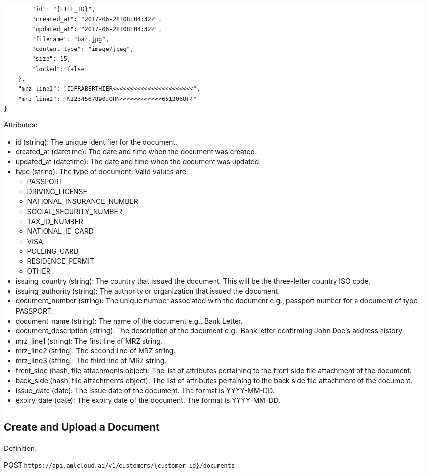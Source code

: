```
        "id": "{FILE_ID}",
        "created_at": "2017-06-28T08:04:32Z",
        "updated_at": "2017-06-28T08:04:32Z",
        "filename": "bar.jpg",
        "content_type": "image/jpeg",
        "size": 15,
        "locked": false
    },
    "mrz_line1": "IDFRABERTHIER<<<<<<<<<<<<<<<<<<<<<<<",
    "mrz_line2": "N1234567890JOHN<<<<<<<<<<<<6512068F4"
}
```

Attributes:

- id (string): The unique identifier for the document.
- created_at (datetime): The date and time when the document was created.
- updated_at (datetime): The date and time when the document was updated.
- type (string): The type of document. Valid values are:
    - PASSPORT
    - DRIVING_LICENSE
    - NATIONAL_INSURANCE_NUMBER
    - SOCIAL_SECURITY_NUMBER
    - TAX_ID_NUMBER
    - NATIONAL_ID_CARD
    - VISA
    - POLLING_CARD
    - RESIDENCE_PERMIT
    - OTHER
- issuing_country (string): The country that issued the document. This will be the three-letter country ISO code.
- issuing_authority (string): The authority or organization that issued the document.
- document_number (string): The unique number associated with the document e.g., passport number for a document of type PASSPORT.
- document_name (string): The name of the document e.g., Bank Letter.
- document_description (string): The description of the document e.g., Bank letter confirming John Doe’s address history.
- mrz_line1 (string): The first line of MRZ string.
- mrz_line2 (string): The second line of MRZ string.
- mrz_line3 (string): The third line of MRZ string.
- front_side (hash, file attachments object): The list of attributes pertaining to the front side file attachment of the document.
- back_side (hash, file attachments object): The list of attributes pertaining to the back side file attachment of the document.
- issue_date (date): The issue date of the document. The format is YYYY-MM-DD.
- expiry_date (date): The expiry date of the document. The format is YYYY-MM-DD.

## Create and Upload a Document
Definition:
 
POST `https://api.amlcloud.ai/v1/customers/{customer_id}/documents`
